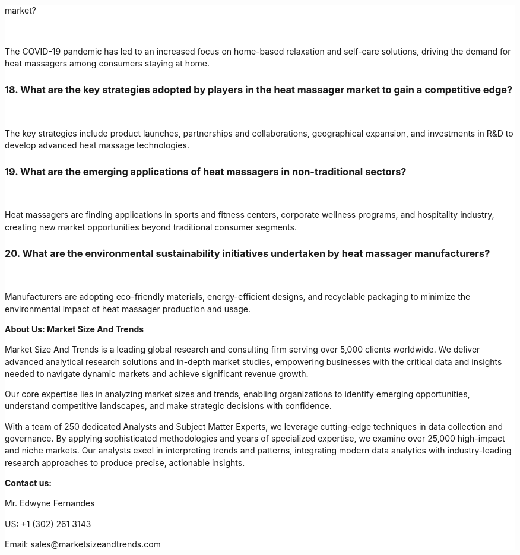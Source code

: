 market?</h3><p>&nbsp;</p><p>The COVID-19 pandemic has led to an increased focus on home-based relaxation and self-care solutions, driving the demand for heat massagers among consumers staying at home.</p><h3>18. What are the key strategies adopted by players in the heat massager market to gain a competitive edge?</h3><p>&nbsp;</p><p>The key strategies include product launches, partnerships and collaborations, geographical expansion, and investments in R&D to develop advanced heat massage technologies.</p><h3>19. What are the emerging applications of heat massagers in non-traditional sectors?</h3><p>&nbsp;</p><p>Heat massagers are finding applications in sports and fitness centers, corporate wellness programs, and hospitality industry, creating new market opportunities beyond traditional consumer segments.</p><h3>20. What are the environmental sustainability initiatives undertaken by heat massager manufacturers?</h3><p>&nbsp;</p><p>Manufacturers are adopting eco-friendly materials, energy-efficient designs, and recyclable packaging to minimize the environmental impact of heat massager production and usage.</p></body></html></p><p><strong>About Us:&nbsp;Market Size And Trends</strong></p><p>Market Size And Trends&nbsp;is a leading global research and consulting firm serving over 5,000 clients worldwide. We deliver advanced analytical research solutions and in-depth market studies, empowering businesses with the critical data and insights needed to navigate dynamic markets and achieve significant revenue growth.</p><p>Our core expertise lies in analyzing market sizes and trends, enabling organizations to identify emerging opportunities, understand competitive landscapes, and make strategic decisions with confidence.</p><p>With a team of 250 dedicated Analysts and Subject Matter Experts, we leverage cutting-edge techniques in data collection and governance. By applying sophisticated methodologies and years of specialized expertise, we examine over 25,000 high-impact and niche markets. Our analysts excel in interpreting trends and patterns, integrating modern data analytics with industry-leading research approaches to produce precise, actionable insights.</p><p><strong>Contact us:</strong></p><p>Mr. Edwyne Fernandes</p><p>US: +1 (302) 261 3143</p><p>Email: <a href="mailto:sales@marketsizeandtrends.com">sales@marketsizeandtrends.com</a>&nbsp;</p>

